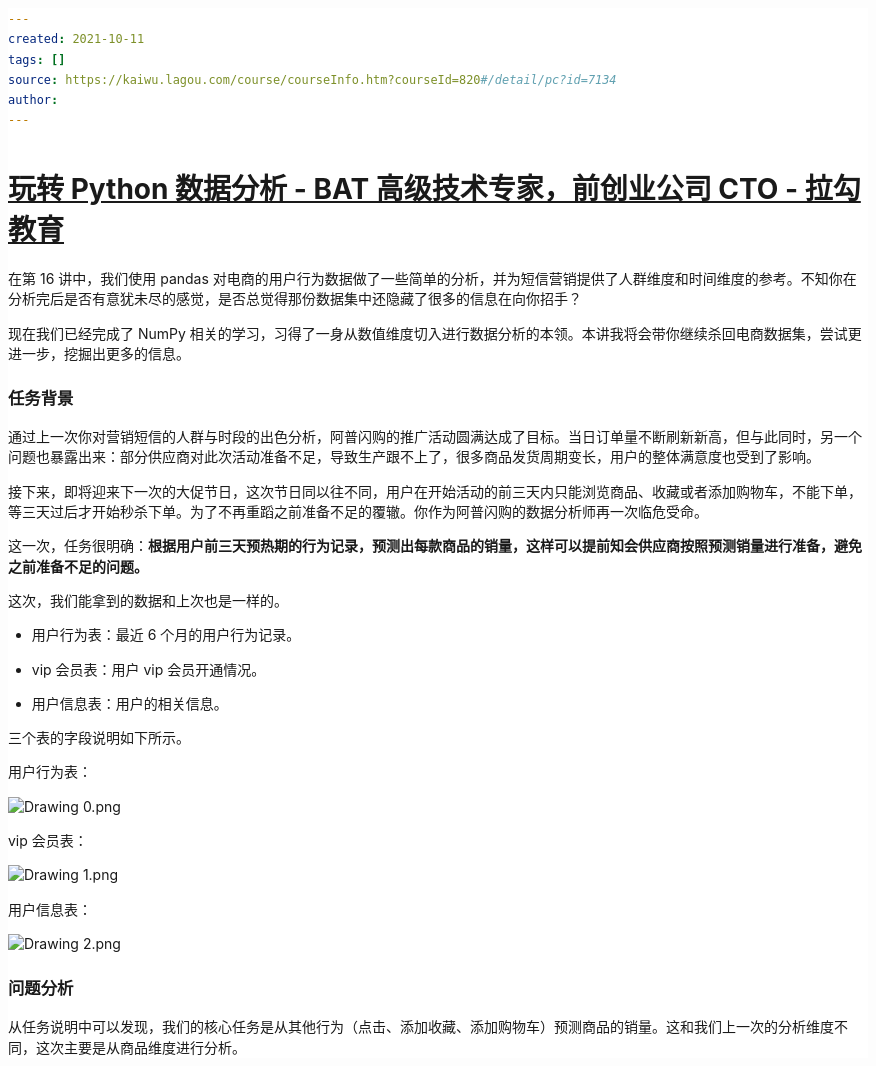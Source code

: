 ```yaml
---
created: 2021-10-11
tags: []
source: https://kaiwu.lagou.com/course/courseInfo.htm?courseId=820#/detail/pc?id=7134
author: 
---
```


# [玩转 Python 数据分析 - BAT 高级技术专家，前创业公司 CTO - 拉勾教育](https://kaiwu.lagou.com/course/courseInfo.htm?courseId=820#/detail/pc?id=7134)


在第 16 讲中，我们使用 pandas 对电商的用户行为数据做了一些简单的分析，并为短信营销提供了人群维度和时间维度的参考。不知你在分析完后是否有意犹未尽的感觉，是否总觉得那份数据集中还隐藏了很多的信息在向你招手？

现在我们已经完成了 NumPy 相关的学习，习得了一身从数值维度切入进行数据分析的本领。本讲我将会带你继续杀回电商数据集，尝试更进一步，挖掘出更多的信息。

### 任务背景

通过上一次你对营销短信的人群与时段的出色分析，阿普闪购的推广活动圆满达成了目标。当日订单量不断刷新新高，但与此同时，另一个问题也暴露出来：部分供应商对此次活动准备不足，导致生产跟不上了，很多商品发货周期变长，用户的整体满意度也受到了影响。

接下来，即将迎来下一次的大促节日，这次节日同以往不同，用户在开始活动的前三天内只能浏览商品、收藏或者添加购物车，不能下单，等三天过后才开始秒杀下单。为了不再重蹈之前准备不足的覆辙。你作为阿普闪购的数据分析师再一次临危受命。

这一次，任务很明确：**根据用户前三天预热期的行为记录，预测出每款商品的销量，这样可以提前知会供应商按照预测销量进行准备，避免之前准备不足的问题。**

这次，我们能拿到的数据和上次也是一样的。

-   用户行为表：最近 6 个月的用户行为记录。
    
-   vip 会员表：用户 vip 会员开通情况。
    
-   用户信息表：用户的相关信息。
    

三个表的字段说明如下所示。

用户行为表：

![Drawing 0.png](https://s0.lgstatic.com/i/image6/M01/44/B4/Cgp9HWDAdPyAFRqBAAB6v0DV6Vg387.png)

vip 会员表：

![Drawing 1.png](https://s0.lgstatic.com/i/image6/M01/44/BC/CioPOWDAdQGAFd2kAAA9MYvr6j0538.png)

用户信息表：

![Drawing 2.png](https://s0.lgstatic.com/i/image6/M01/44/BC/CioPOWDAdQeAJxxmAACGe0G0_-g395.png)

### 问题分析

从任务说明中可以发现，我们的核心任务是从其他行为（点击、添加收藏、添加购物车）预测商品的销量。这和我们上一次的分析维度不同，这次主要是从商品维度进行分析。
